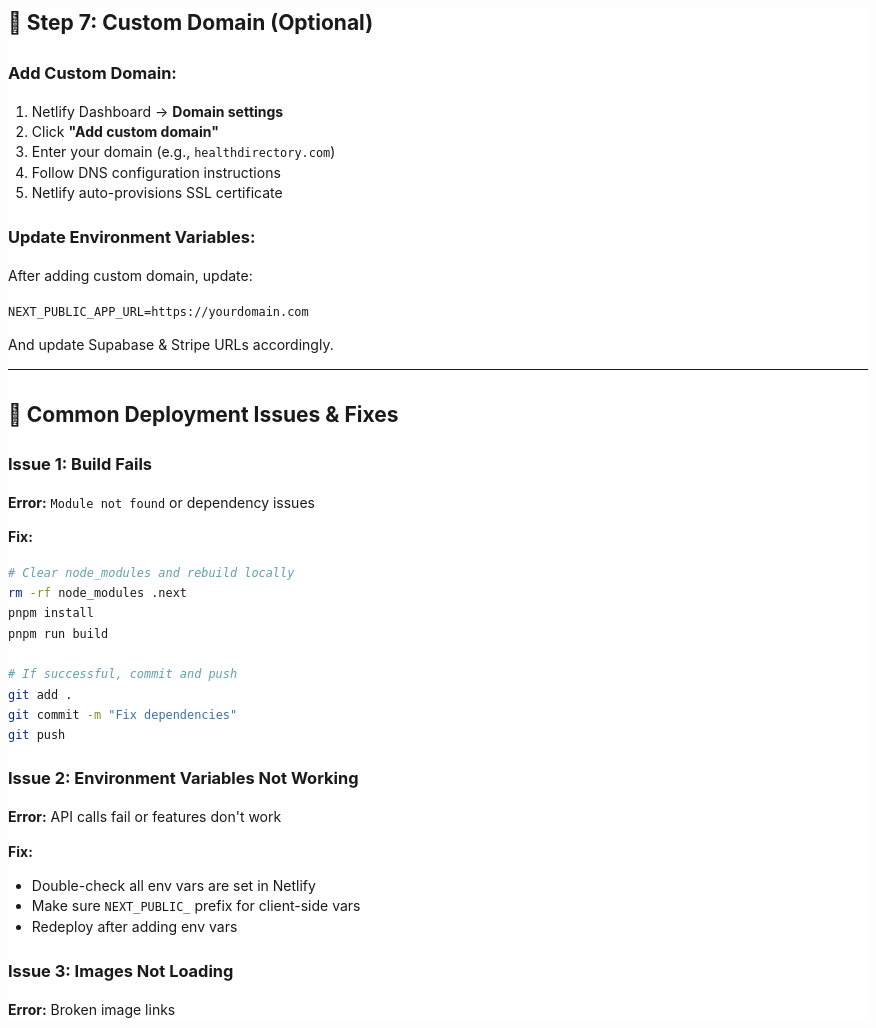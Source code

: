 
## 🎨 **Step 7: Custom Domain (Optional)**

### **Add Custom Domain:**

1. Netlify Dashboard → **Domain settings**
2. Click **"Add custom domain"**
3. Enter your domain (e.g., `healthdirectory.com`)
4. Follow DNS configuration instructions
5. Netlify auto-provisions SSL certificate

### **Update Environment Variables:**

After adding custom domain, update:
```env
NEXT_PUBLIC_APP_URL=https://yourdomain.com
```

And update Supabase & Stripe URLs accordingly.

---

## 🐛 **Common Deployment Issues & Fixes**

### **Issue 1: Build Fails**

**Error:** `Module not found` or dependency issues

**Fix:**
```bash
# Clear node_modules and rebuild locally
rm -rf node_modules .next
pnpm install
pnpm run build

# If successful, commit and push
git add .
git commit -m "Fix dependencies"
git push
```

### **Issue 2: Environment Variables Not Working**

**Error:** API calls fail or features don't work

**Fix:**
- Double-check all env vars are set in Netlify
- Make sure `NEXT_PUBLIC_` prefix for client-side vars
- Redeploy after adding env vars

### **Issue 3: Images Not Loading**

**Error:** Broken image links

